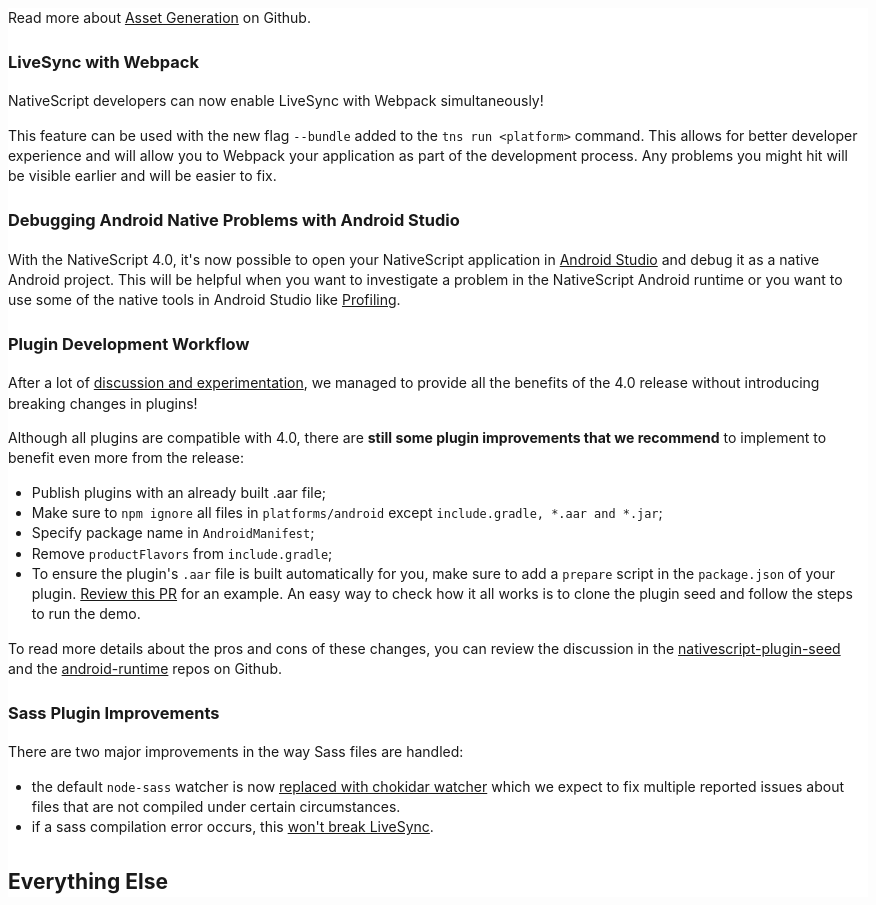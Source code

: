 Read more about [Asset Generation](https://github.com/NativeScript/nativescript-cli/issues/3496) on Github.

### LiveSync with Webpack

NativeScript developers can now enable LiveSync with Webpack simultaneously!

This feature can be used with the new flag `--bundle` added to the `tns run <platform>` command. This allows for better developer experience and will allow you to Webpack your application as part of the development process. Any problems you might hit will be visible earlier and will be easier to fix.

### Debugging Android Native Problems with Android Studio

With the NativeScript 4.0, it's now possible to open your NativeScript application in [Android Studio](https://developer.android.com/studio/index.html) and debug it as a native Android project. This will be helpful when you want to investigate a problem in the NativeScript Android runtime or you want to use some of the native tools in Android Studio like [Profiling](https://developer.android.com/studio/profile/android-profiler.html).

### Plugin Development Workflow

After a lot of [discussion and experimentation](https://github.com/NativeScript/android-runtime/issues/890), we managed to provide all the benefits of the 4.0 release without introducing breaking changes in plugins!

Although all plugins are compatible with 4.0, there are **still some plugin improvements that we recommend** to implement to benefit even more from the release:

- Publish plugins with an already built .aar file;
- Make sure to `npm ignore` all files in `platforms/android` except `include.gradle, *.aar and *.jar`;
- Specify package name in `AndroidManifest`;
- Remove `productFlavors` from `include.gradle`;
- To ensure the plugin's `.aar` file is built automatically for you, make sure to add a `prepare` script in the `package.json` of your plugin. [Review this PR](https://github.com/NativeScript/nativescript-plugin-seed/pull/68/files) for an example. An easy way to check how it all works is to clone the plugin seed and follow the steps to run the demo.

To read more details about the pros and cons of these changes, you can review the discussion in the [nativescript-plugin-seed](https://github.com/NativeScript/nativescript-plugin-seed/issues/65) and the [android-runtime](https://github.com/NativeScript/android-runtime/issues/890) repos on Github.

### Sass Plugin Improvements

There are two major improvements in the way Sass files are handled:

- the default `node-sass` watcher is now [replaced with chokidar watcher](https://github.com/NativeScript/nativescript-dev-sass/pull/71) which we expect to fix multiple reported issues about files that are not compiled under certain circumstances. 
- if a sass compilation error occurs, this [won't break LiveSync](https://github.com/NativeScript/nativescript-dev-sass/pull/74).

## Everything Else
